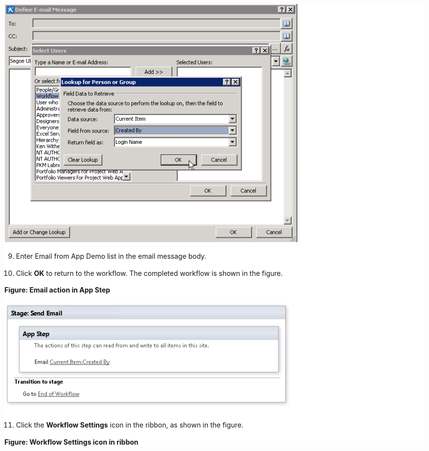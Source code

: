   ![Lookup for Person dialog.](images/SPD15-WFAppPermissions10.png)
  
9. Enter Email from App Demo list in the email message body.
    
  
10. Click **OK** to return to the workflow. The completed workflow is shown in the figure.
    
  **Figure: Email action in App Step**

  ![Email action in App Step.](images/SPD15-WFAppPermissions11.png)
    
11. Click the **Workflow Settings** icon in the ribbon, as shown in the figure.
    
  **Figure: Workflow Settings icon in ribbon**

  
